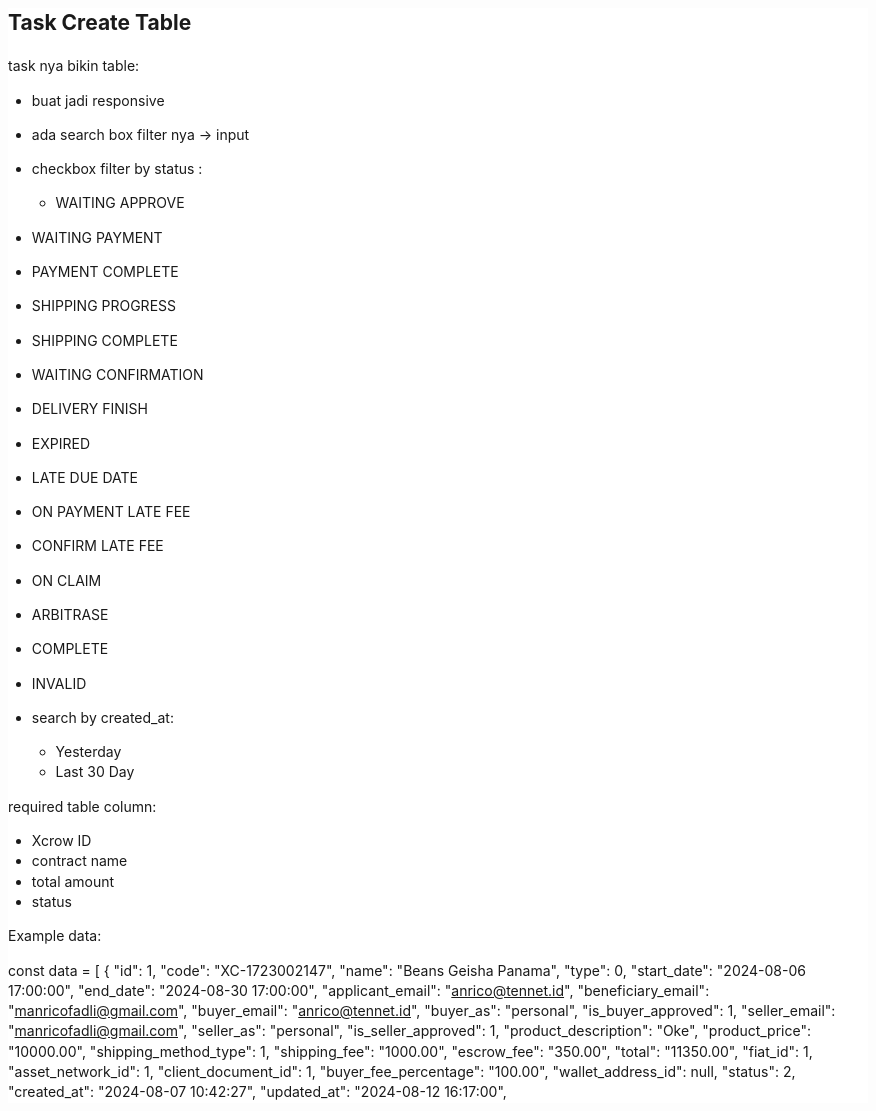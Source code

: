 ## Task Create Table

task nya bikin table:

 - buat jadi responsive
 - ada search box filter nya -> input
 - checkbox filter by status :
   - WAITING APPROVE
 - WAITING PAYMENT
 - PAYMENT COMPLETE
 - SHIPPING PROGRESS
 - SHIPPING COMPLETE
 - WAITING CONFIRMATION
 - DELIVERY FINISH
 - EXPIRED
 - LATE DUE DATE
 - ON PAYMENT LATE FEE
 - CONFIRM LATE FEE
 - ON CLAIM
 - ARBITRASE
 - COMPLETE
 - INVALID

- search by created_at:
  - Yesterday
  - Last 30 Day

required table column:

- Xcrow ID
- contract name
- total amount
- status

Example data:

const data = [
  {
    "id": 1,
    "code": "XC-1723002147",
    "name": "Beans Geisha Panama",
    "type": 0,
    "start_date": "2024-08-06 17:00:00",
    "end_date": "2024-08-30 17:00:00",
    "applicant_email": "anrico@tennet.id",
    "beneficiary_email": "manricofadli@gmail.com",
    "buyer_email": "anrico@tennet.id",
    "buyer_as": "personal",
    "is_buyer_approved": 1,
    "seller_email": "manricofadli@gmail.com",
    "seller_as": "personal",
    "is_seller_approved": 1,
    "product_description": "Oke",
    "product_price": "10000.00",
    "shipping_method_type": 1,
    "shipping_fee": "1000.00",
    "escrow_fee": "350.00",
    "total": "11350.00",
    "fiat_id": 1,
    "asset_network_id": 1,
    "client_document_id": 1,
    "buyer_fee_percentage": "100.00",
    "wallet_address_id": null,
    "status": 2,
    "created_at": "2024-08-07 10:42:27",
    "updated_at": "2024-08-12 16:17:00",